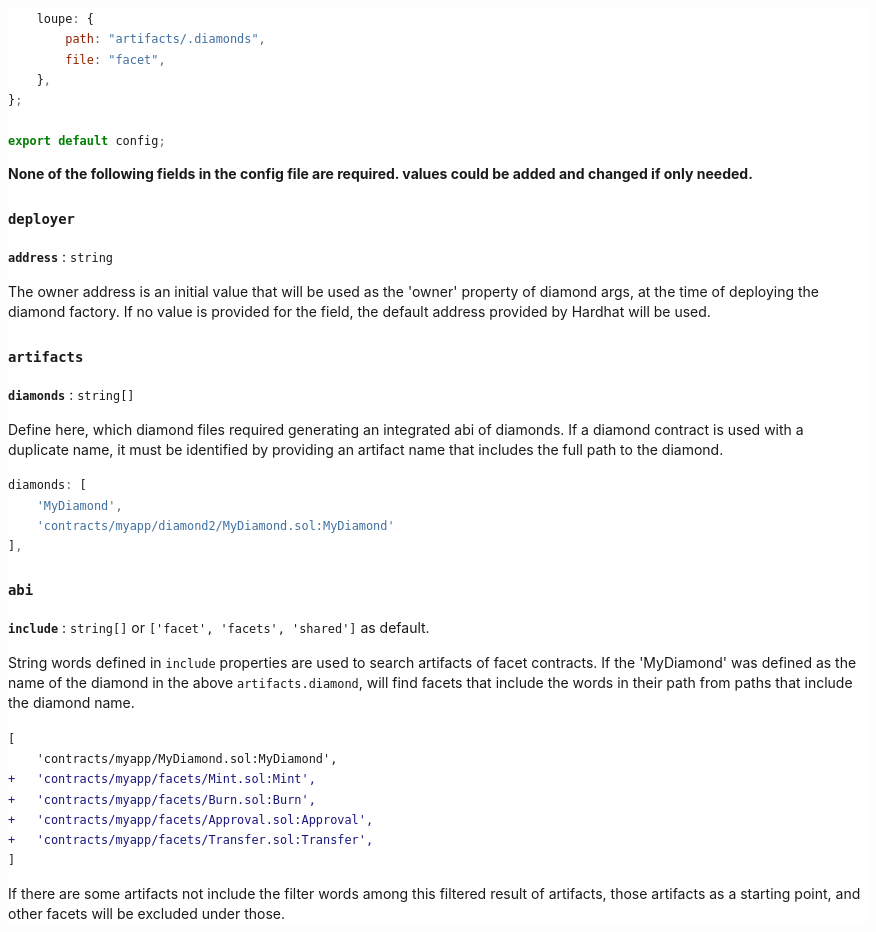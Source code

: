 ```js
    loupe: {
        path: "artifacts/.diamonds",
        file: "facet",
    },
};

export default config;
```

**None of the following fields in the config file are required. values could be added and changed if only needed.**

### `deployer`

**`address`** : `string`

The owner address is an initial value that will be used as the 'owner' property of diamond args, at the time of deploying the diamond factory. If no value is provided for the field, the default address provided by Hardhat will be used.

### `artifacts`

**`diamonds`** : `string[]`

Define here, which diamond files required generating an integrated abi of diamonds. If a diamond contract is used with a duplicate name, it must be identified by providing an artifact name that includes the full path to the diamond.

```js
diamonds: [
    'MyDiamond',
    'contracts/myapp/diamond2/MyDiamond.sol:MyDiamond'
],
```

### `abi`

**`include`** : `string[]` or `['facet', 'facets', 'shared']` as default.

String words defined in `include` properties are used to search artifacts of facet contracts. If the 'MyDiamond' was defined as the name of the diamond in the above `artifacts.diamond`, will find facets that include the words in their path from paths that include the diamond name.

```diff
[
    'contracts/myapp/MyDiamond.sol:MyDiamond',
+   'contracts/myapp/facets/Mint.sol:Mint',
+   'contracts/myapp/facets/Burn.sol:Burn',
+   'contracts/myapp/facets/Approval.sol:Approval',
+   'contracts/myapp/facets/Transfer.sol:Transfer',
]
```

If there are some artifacts not include the filter words among this filtered result of artifacts, those artifacts as a starting point, and other facets will be excluded under those.
